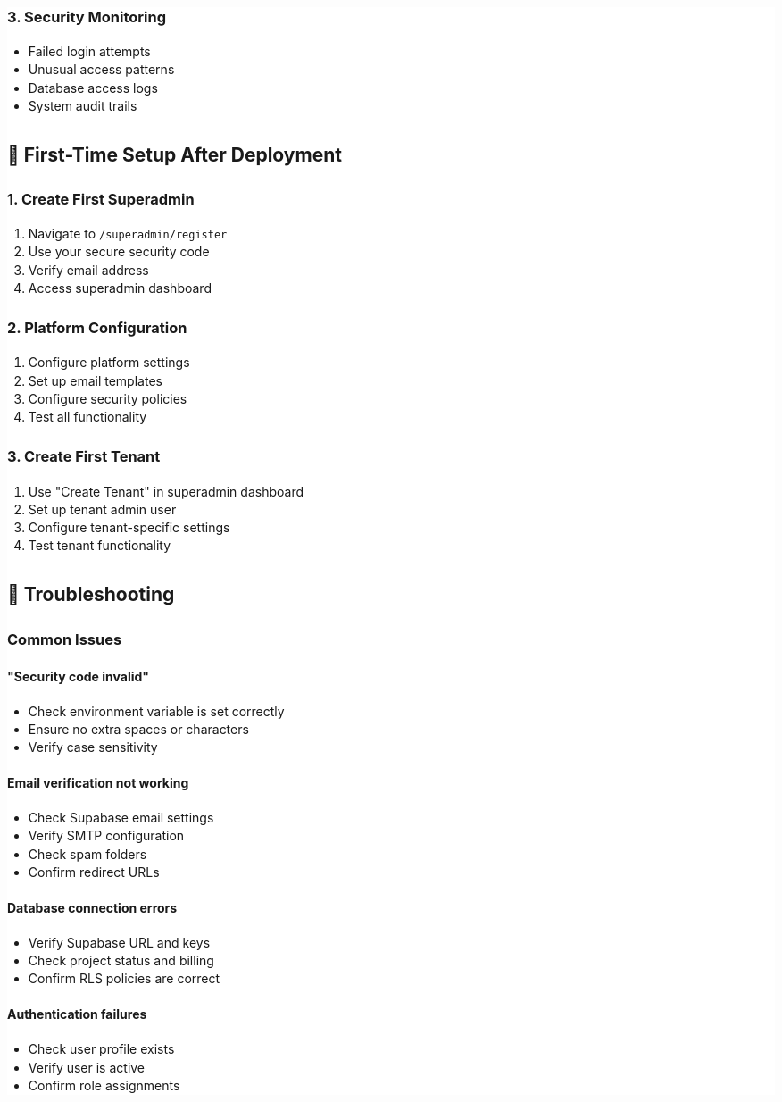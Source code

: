 ### 3. Security Monitoring
- Failed login attempts
- Unusual access patterns
- Database access logs
- System audit trails

## 🚀 First-Time Setup After Deployment

### 1. Create First Superadmin
1. Navigate to `/superadmin/register`
2. Use your secure security code
3. Verify email address
4. Access superadmin dashboard

### 2. Platform Configuration
1. Configure platform settings
2. Set up email templates
3. Configure security policies
4. Test all functionality

### 3. Create First Tenant
1. Use \"Create Tenant\" in superadmin dashboard
2. Set up tenant admin user
3. Configure tenant-specific settings
4. Test tenant functionality

## 🔧 Troubleshooting

### Common Issues

#### \"Security code invalid\"
- Check environment variable is set correctly
- Ensure no extra spaces or characters
- Verify case sensitivity

#### Email verification not working
- Check Supabase email settings
- Verify SMTP configuration
- Check spam folders
- Confirm redirect URLs

#### Database connection errors
- Verify Supabase URL and keys
- Check project status and billing
- Confirm RLS policies are correct

#### Authentication failures
- Check user profile exists
- Verify user is active
- Confirm role assignments
